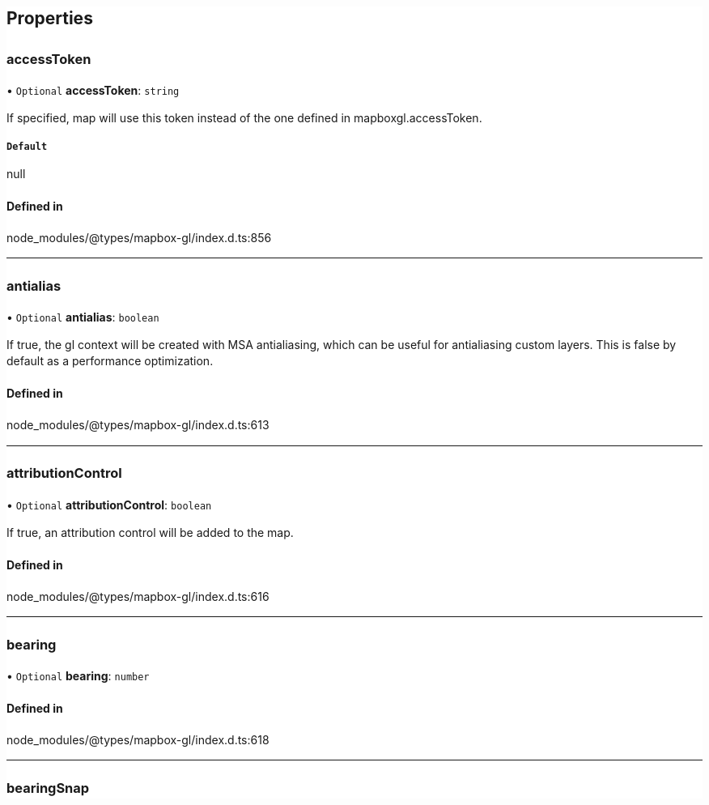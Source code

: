 ## Properties

### accessToken

• `Optional` **accessToken**: `string`

If specified, map will use this token instead of the one defined in mapboxgl.accessToken.

**`Default`**

null

#### Defined in

node_modules/@types/mapbox-gl/index.d.ts:856

___

### antialias

• `Optional` **antialias**: `boolean`

If true, the gl context will be created with MSA antialiasing, which can be useful for antialiasing custom layers.
This is false by default as a performance optimization.

#### Defined in

node_modules/@types/mapbox-gl/index.d.ts:613

___

### attributionControl

• `Optional` **attributionControl**: `boolean`

If true, an attribution control will be added to the map.

#### Defined in

node_modules/@types/mapbox-gl/index.d.ts:616

___

### bearing

• `Optional` **bearing**: `number`

#### Defined in

node_modules/@types/mapbox-gl/index.d.ts:618

___

### bearingSnap
